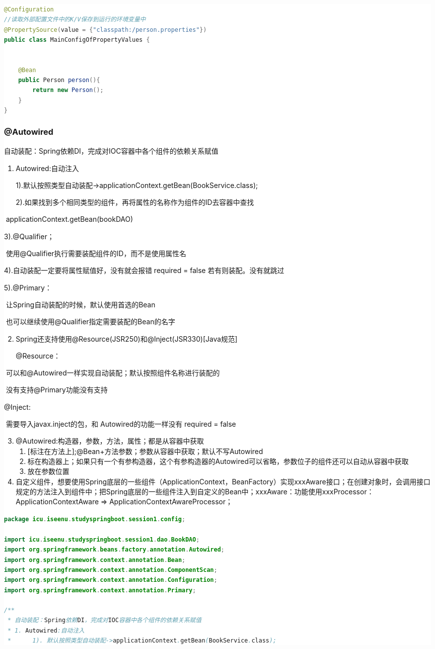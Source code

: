 ```java
@Configuration
//读取外部配置文件中的K/V保存到运行的环境变量中
@PropertySource(value = {"classpath:/person.properties"})
public class MainConfigOfPropertyValues {


    @Bean
    public Person person(){
        return new Person();
    }
}
```

### @Autowired

自动装配：Spring依赖DI，完成对IOC容器中各个组件的依赖关系赋值

1. Autowired:自动注入

   1).默认按照类型自动装配->applicationContext.getBean(BookService.class);

   2).如果找到多个相同类型的组件，再将属性的名称作为组件的ID去容器中查找

​                 applicationContext.getBean(bookDAO)

   3).@Qualifier；

​      使用@Qualifier执行需要装配组件的ID，而不是使用属性名

   4).自动装配一定要将属性赋值好，没有就会报错 required = false 若有则装配。没有就跳过

   5).@Primary：

​      让Spring自动装配的时候，默认使用首选的Bean

​      也可以继续使用@Qualifier指定需要装配的Bean的名字

2. Spring还支持使用@Resource(JSR250)和@Inject(JSR330)[Java规范]

   @Resource：

​     可以和@Autowired一样实现自动装配；默认按照组件名称进行装配的

​     没有支持@Primary功能没有支持

   @Inject:

​      需要导入javax.inject的包，和 Autowired的功能一样没有 required = false

3. @Autowired:构造器，参数，方法，属性；都是从容器中获取
   1. [标注在方法上];@Bean+方法参数；参数从容器中获取；默认不写Autowired
   2. 标在构造器上；如果只有一个有参构造器，这个有参构造器的Autowired可以省略，参数位子的组件还可以自动从容器中获取
   3. 放在参数位置
4. 自定义组件，想要使用Spring底层的一些组件（ApplicationContext，BeanFactory）实现xxxAware接口；在创建对象时，会调用接口规定的方法注入到组件中；把Spring底层的一些组件注入到自定义的Bean中；xxxAware：功能使用xxxProcessor：ApplicationContextAware => ApplicationContextAwareProcessor；

```java
package icu.iseenu.studyspringboot.session1.config;

import icu.iseenu.studyspringboot.session1.dao.BookDAO;
import org.springframework.beans.factory.annotation.Autowired;
import org.springframework.context.annotation.Bean;
import org.springframework.context.annotation.ComponentScan;
import org.springframework.context.annotation.Configuration;
import org.springframework.context.annotation.Primary;

/**
 * 自动装配：Spring依赖DI，完成对IOC容器中各个组件的依赖关系赋值
 * 1. Autowired:自动注入
 *      1). 默认按照类型自动装配->applicationContext.getBean(BookService.class);
```
